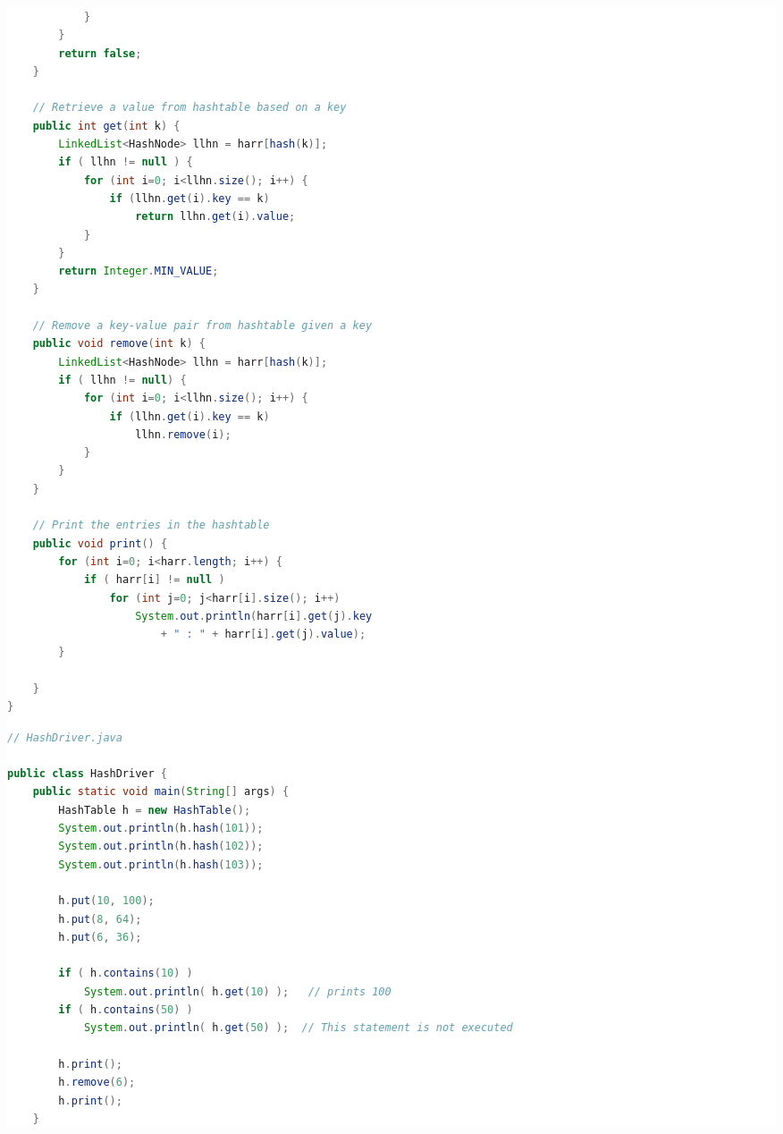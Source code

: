``` java
            }
        }
        return false;
    }

    // Retrieve a value from hashtable based on a key
    public int get(int k) {
        LinkedList<HashNode> llhn = harr[hash(k)];
        if ( llhn != null ) {
            for (int i=0; i<llhn.size(); i++) {
                if (llhn.get(i).key == k)
                    return llhn.get(i).value;
            }
        }
        return Integer.MIN_VALUE;      
    }

    // Remove a key-value pair from hashtable given a key
    public void remove(int k) {
        LinkedList<HashNode> llhn = harr[hash(k)];
        if ( llhn != null) {
            for (int i=0; i<llhn.size(); i++) {
                if (llhn.get(i).key == k)
                    llhn.remove(i);
            }
        }
    }

    // Print the entries in the hashtable
    public void print() {
        for (int i=0; i<harr.length; i++) {
            if ( harr[i] != null )
                for (int j=0; j<harr[i].size(); i++)
                    System.out.println(harr[i].get(j).key 
                        + " : " + harr[i].get(j).value);
        }
            
    }
}
```

``` java
// HashDriver.java

public class HashDriver {
    public static void main(String[] args) {
        HashTable h = new HashTable();
        System.out.println(h.hash(101));
        System.out.println(h.hash(102));
        System.out.println(h.hash(103));

        h.put(10, 100);
        h.put(8, 64);
        h.put(6, 36);

        if ( h.contains(10) )
            System.out.println( h.get(10) );   // prints 100
        if ( h.contains(50) )
            System.out.println( h.get(50) );  // This statement is not executed

        h.print();
        h.remove(6);
        h.print();
    }
```